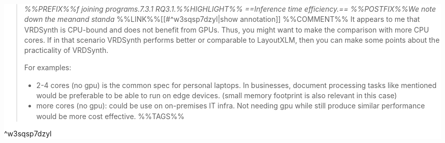 >*%%PREFIX%%f joining programs.7.3.1 RQ3.1.%%HIGHLIGHT%% ==Inference time efficiency.== %%POSTFIX%%We note down the meanand standa*
>%%LINK%%[[#^w3sqsp7dzyl|show annotation]]
>%%COMMENT%%
>It appears to me that VRDSynth is CPU-bound and does not benefit from GPUs. Thus, you might want to make the comparison with more CPU cores. If in that scenario VRDSynth performs better or comparable to LayoutXLM, then you can make some points about the practicality of VRDSynth.
>
>For examples:
>- 2-4 cores (no gpu) is the common spec for personal laptops. In businesses, document processing tasks like mentioned would be preferable to be able to run on edge devices. (small memory footprint is also relevant in this case)
>- more cores (no gpu): could be use on on-premises IT infra. Not needing gpu while still produce similar performance would be more cost effective.
>%%TAGS%%
>
^w3sqsp7dzyl
